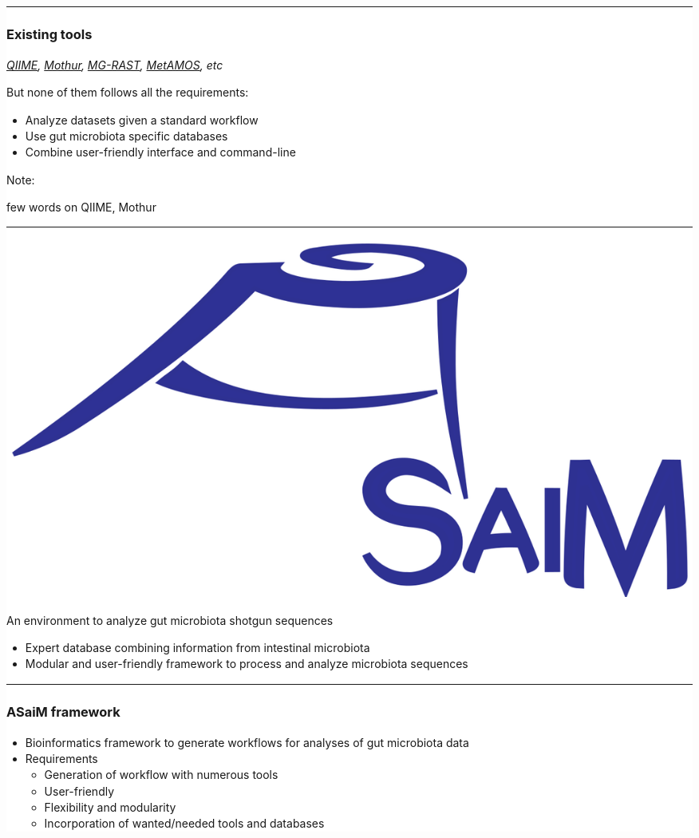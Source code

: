 ----
### Existing tools

*[QIIME](http://qiime.org/), [Mothur](https://mothur.org/), [MG-RAST](https://www.mg-rast.org/), [MetAMOS](https://metamos.readthedocs.io/en/v1.5rc3/), etc*

But none of them follows all the requirements:

- Analyze datasets given a standard workflow
- Use gut microbiota specific databases
- Combine user-friendly interface and command-line

Note:

few words on QIIME, Mothur

----
![Logo of ASaiM. Blue with A lookins like a volcano](images/asaim_logo.svg) 

An environment to analyze gut microbiota shotgun sequences 

- Expert database combining information from intestinal microbiota
- Modular and user-friendly framework to process and analyze microbiota sequences

----
### ASaiM framework 

- Bioinformatics framework to generate workflows for analyses of gut microbiota data
- Requirements
    - Generation of workflow with numerous tools
    - User-friendly
    - Flexibility and modularity
    - Incorporation of wanted/needed tools and databases
